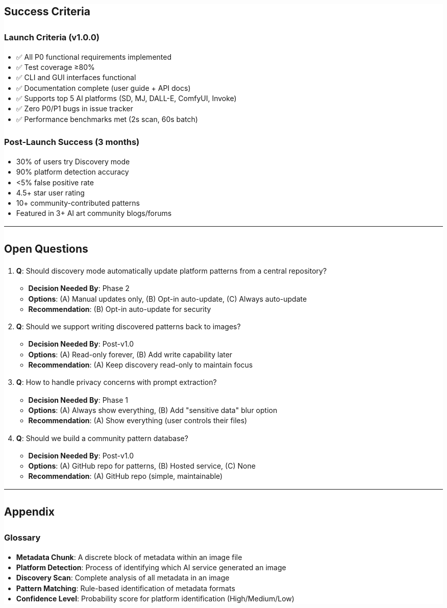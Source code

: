 ## Success Criteria

### Launch Criteria (v1.0.0)
- ✅ All P0 functional requirements implemented
- ✅ Test coverage ≥80%
- ✅ CLI and GUI interfaces functional
- ✅ Documentation complete (user guide + API docs)
- ✅ Supports top 5 AI platforms (SD, MJ, DALL-E, ComfyUI, Invoke)
- ✅ Zero P0/P1 bugs in issue tracker
- ✅ Performance benchmarks met (2s scan, 60s batch)

### Post-Launch Success (3 months)
- 30% of users try Discovery mode
- 90% platform detection accuracy
- <5% false positive rate
- 4.5+ star user rating
- 10+ community-contributed patterns
- Featured in 3+ AI art community blogs/forums

---

## Open Questions

1. **Q**: Should discovery mode automatically update platform patterns from a central repository?
   - **Decision Needed By**: Phase 2
   - **Options**: (A) Manual updates only, (B) Opt-in auto-update, (C) Always auto-update
   - **Recommendation**: (B) Opt-in auto-update for security

2. **Q**: Should we support writing discovered patterns back to images?
   - **Decision Needed By**: Post-v1.0
   - **Options**: (A) Read-only forever, (B) Add write capability later
   - **Recommendation**: (A) Keep discovery read-only to maintain focus

3. **Q**: How to handle privacy concerns with prompt extraction?
   - **Decision Needed By**: Phase 1
   - **Options**: (A) Always show everything, (B) Add "sensitive data" blur option
   - **Recommendation**: (A) Show everything (user controls their files)

4. **Q**: Should we build a community pattern database?
   - **Decision Needed By**: Post-v1.0
   - **Options**: (A) GitHub repo for patterns, (B) Hosted service, (C) None
   - **Recommendation**: (A) GitHub repo (simple, maintainable)

---

## Appendix

### Glossary
- **Metadata Chunk**: A discrete block of metadata within an image file
- **Platform Detection**: Process of identifying which AI service generated an image
- **Discovery Scan**: Complete analysis of all metadata in an image
- **Pattern Matching**: Rule-based identification of metadata formats
- **Confidence Level**: Probability score for platform identification (High/Medium/Low)
